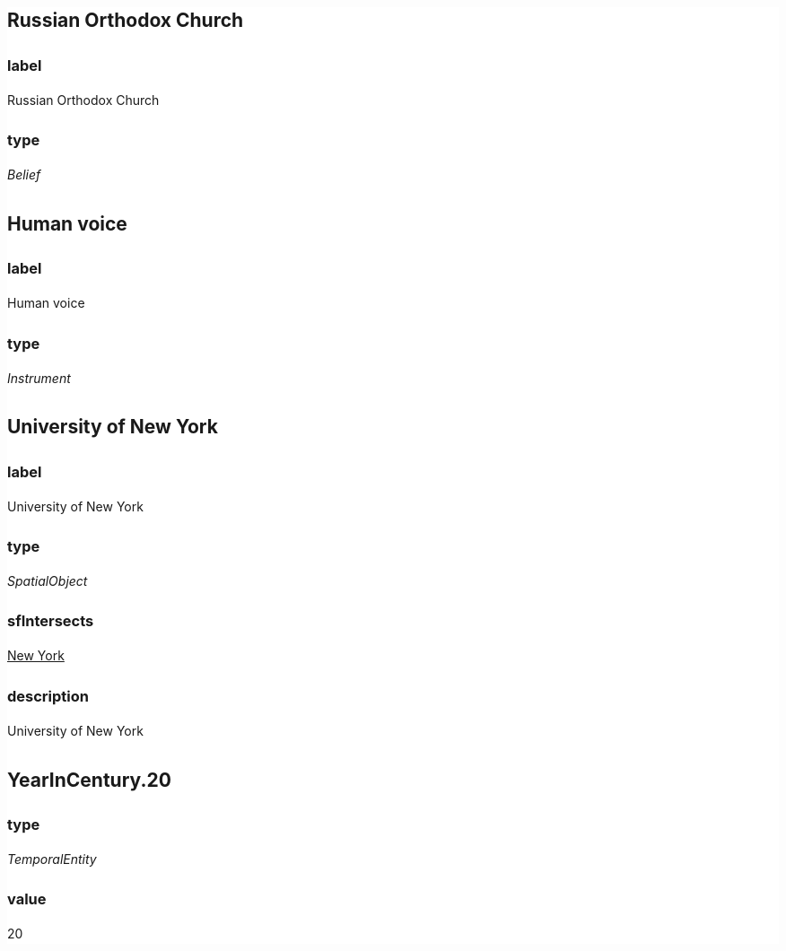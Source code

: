 ## Russian Orthodox Church

### label


Russian Orthodox Church

### type


*Belief*

## Human voice

### label


Human voice

### type


*Instrument*

## University of New York

### label


University of New York

### type


*SpatialObject*

### sfIntersects


[New York](#New-York)

### description


University of New York

## YearInCentury.20

### type


*TemporalEntity*

### value


20